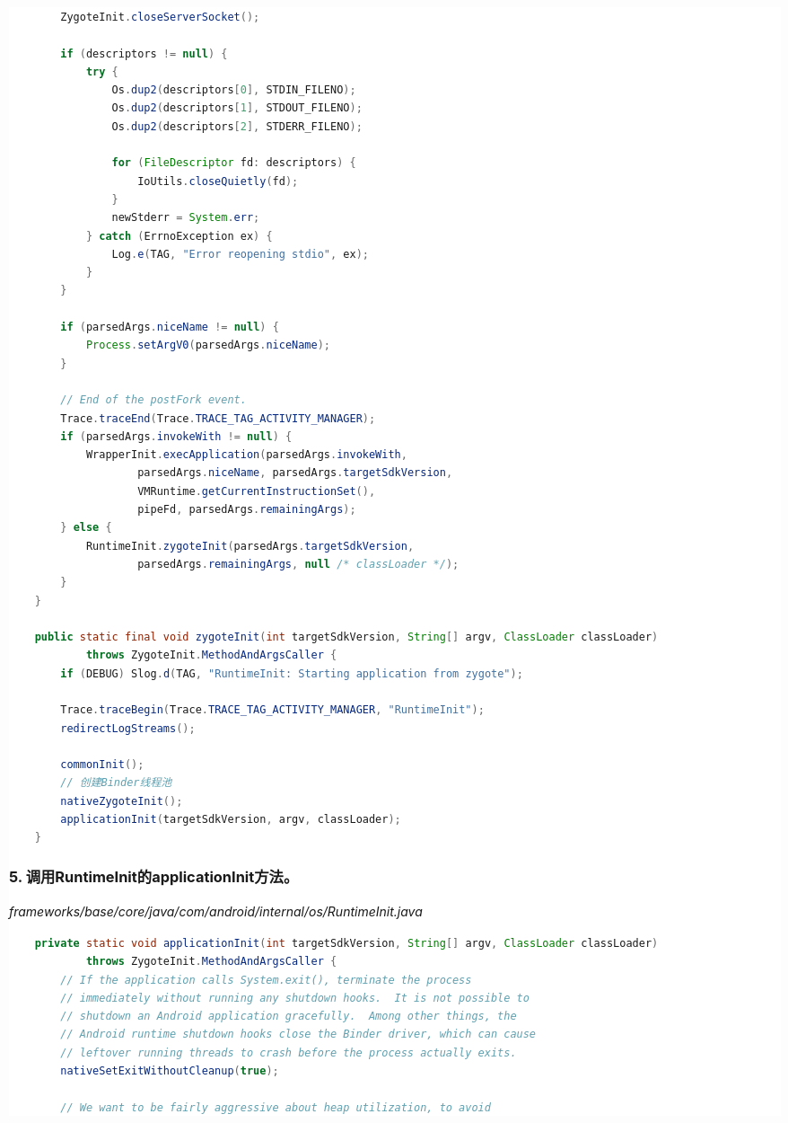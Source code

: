 ``` java
        ZygoteInit.closeServerSocket();

        if (descriptors != null) {
            try {
                Os.dup2(descriptors[0], STDIN_FILENO);
                Os.dup2(descriptors[1], STDOUT_FILENO);
                Os.dup2(descriptors[2], STDERR_FILENO);

                for (FileDescriptor fd: descriptors) {
                    IoUtils.closeQuietly(fd);
                }
                newStderr = System.err;
            } catch (ErrnoException ex) {
                Log.e(TAG, "Error reopening stdio", ex);
            }
        }

        if (parsedArgs.niceName != null) {
            Process.setArgV0(parsedArgs.niceName);
        }

        // End of the postFork event.
        Trace.traceEnd(Trace.TRACE_TAG_ACTIVITY_MANAGER);
        if (parsedArgs.invokeWith != null) {
            WrapperInit.execApplication(parsedArgs.invokeWith,
                    parsedArgs.niceName, parsedArgs.targetSdkVersion,
                    VMRuntime.getCurrentInstructionSet(),
                    pipeFd, parsedArgs.remainingArgs);
        } else {
            RuntimeInit.zygoteInit(parsedArgs.targetSdkVersion,
                    parsedArgs.remainingArgs, null /* classLoader */);
        }
    }

	public static final void zygoteInit(int targetSdkVersion, String[] argv, ClassLoader classLoader)
            throws ZygoteInit.MethodAndArgsCaller {
        if (DEBUG) Slog.d(TAG, "RuntimeInit: Starting application from zygote");

        Trace.traceBegin(Trace.TRACE_TAG_ACTIVITY_MANAGER, "RuntimeInit");
        redirectLogStreams();

        commonInit();
		// 创建Binder线程池
        nativeZygoteInit();
        applicationInit(targetSdkVersion, argv, classLoader);
    }
```
### 5. 调用RuntimeInit的applicationInit方法。
*frameworks/base/core/java/com/android/internal/os/RuntimeInit.java*
``` java
	private static void applicationInit(int targetSdkVersion, String[] argv, ClassLoader classLoader)
            throws ZygoteInit.MethodAndArgsCaller {
        // If the application calls System.exit(), terminate the process
        // immediately without running any shutdown hooks.  It is not possible to
        // shutdown an Android application gracefully.  Among other things, the
        // Android runtime shutdown hooks close the Binder driver, which can cause
        // leftover running threads to crash before the process actually exits.
        nativeSetExitWithoutCleanup(true);

        // We want to be fairly aggressive about heap utilization, to avoid
```